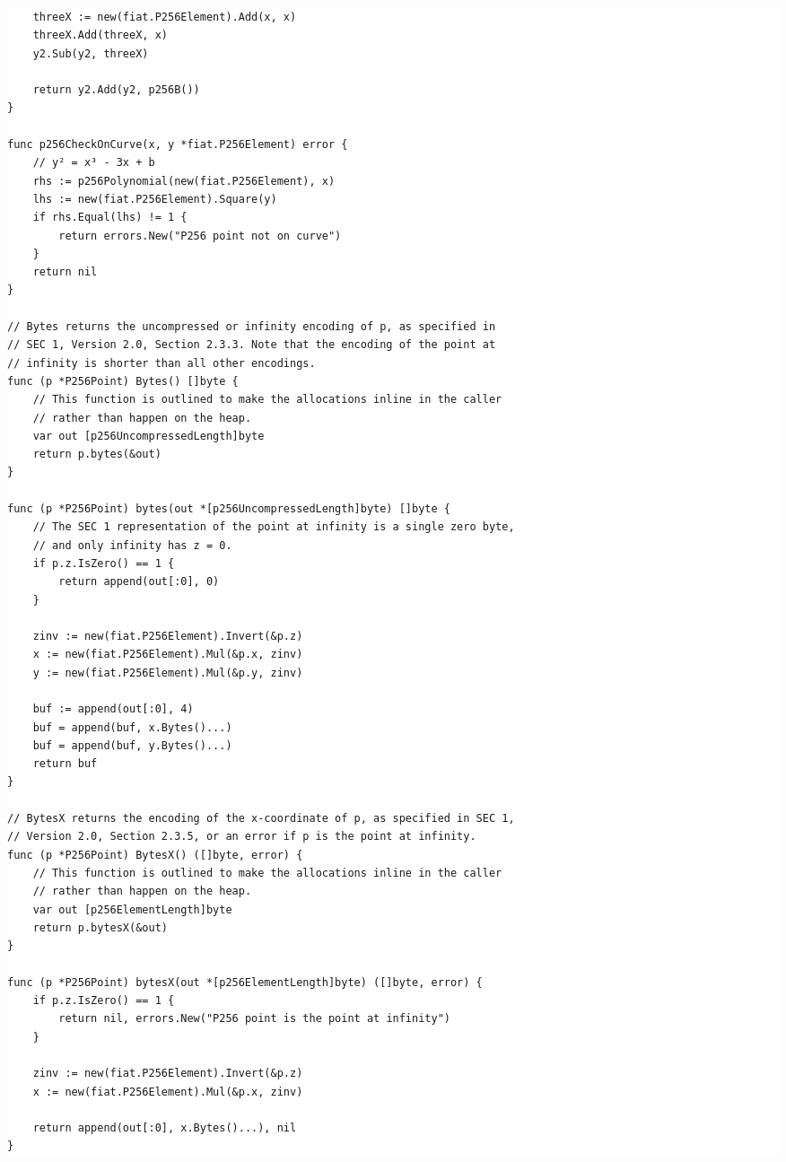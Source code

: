 ```
	threeX := new(fiat.P256Element).Add(x, x)
	threeX.Add(threeX, x)
	y2.Sub(y2, threeX)

	return y2.Add(y2, p256B())
}

func p256CheckOnCurve(x, y *fiat.P256Element) error {
	// y² = x³ - 3x + b
	rhs := p256Polynomial(new(fiat.P256Element), x)
	lhs := new(fiat.P256Element).Square(y)
	if rhs.Equal(lhs) != 1 {
		return errors.New("P256 point not on curve")
	}
	return nil
}

// Bytes returns the uncompressed or infinity encoding of p, as specified in
// SEC 1, Version 2.0, Section 2.3.3. Note that the encoding of the point at
// infinity is shorter than all other encodings.
func (p *P256Point) Bytes() []byte {
	// This function is outlined to make the allocations inline in the caller
	// rather than happen on the heap.
	var out [p256UncompressedLength]byte
	return p.bytes(&out)
}

func (p *P256Point) bytes(out *[p256UncompressedLength]byte) []byte {
	// The SEC 1 representation of the point at infinity is a single zero byte,
	// and only infinity has z = 0.
	if p.z.IsZero() == 1 {
		return append(out[:0], 0)
	}

	zinv := new(fiat.P256Element).Invert(&p.z)
	x := new(fiat.P256Element).Mul(&p.x, zinv)
	y := new(fiat.P256Element).Mul(&p.y, zinv)

	buf := append(out[:0], 4)
	buf = append(buf, x.Bytes()...)
	buf = append(buf, y.Bytes()...)
	return buf
}

// BytesX returns the encoding of the x-coordinate of p, as specified in SEC 1,
// Version 2.0, Section 2.3.5, or an error if p is the point at infinity.
func (p *P256Point) BytesX() ([]byte, error) {
	// This function is outlined to make the allocations inline in the caller
	// rather than happen on the heap.
	var out [p256ElementLength]byte
	return p.bytesX(&out)
}

func (p *P256Point) bytesX(out *[p256ElementLength]byte) ([]byte, error) {
	if p.z.IsZero() == 1 {
		return nil, errors.New("P256 point is the point at infinity")
	}

	zinv := new(fiat.P256Element).Invert(&p.z)
	x := new(fiat.P256Element).Mul(&p.x, zinv)

	return append(out[:0], x.Bytes()...), nil
}
```